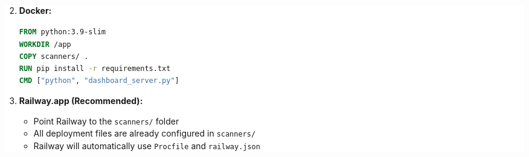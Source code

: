 2. **Docker:**
   ```dockerfile
   FROM python:3.9-slim
   WORKDIR /app
   COPY scanners/ .
   RUN pip install -r requirements.txt
   CMD ["python", "dashboard_server.py"]
   ```

3. **Railway.app (Recommended):**
   - Point Railway to the `scanners/` folder
   - All deployment files are already configured in `scanners/`
   - Railway will automatically use `Procfile` and `railway.json`
  